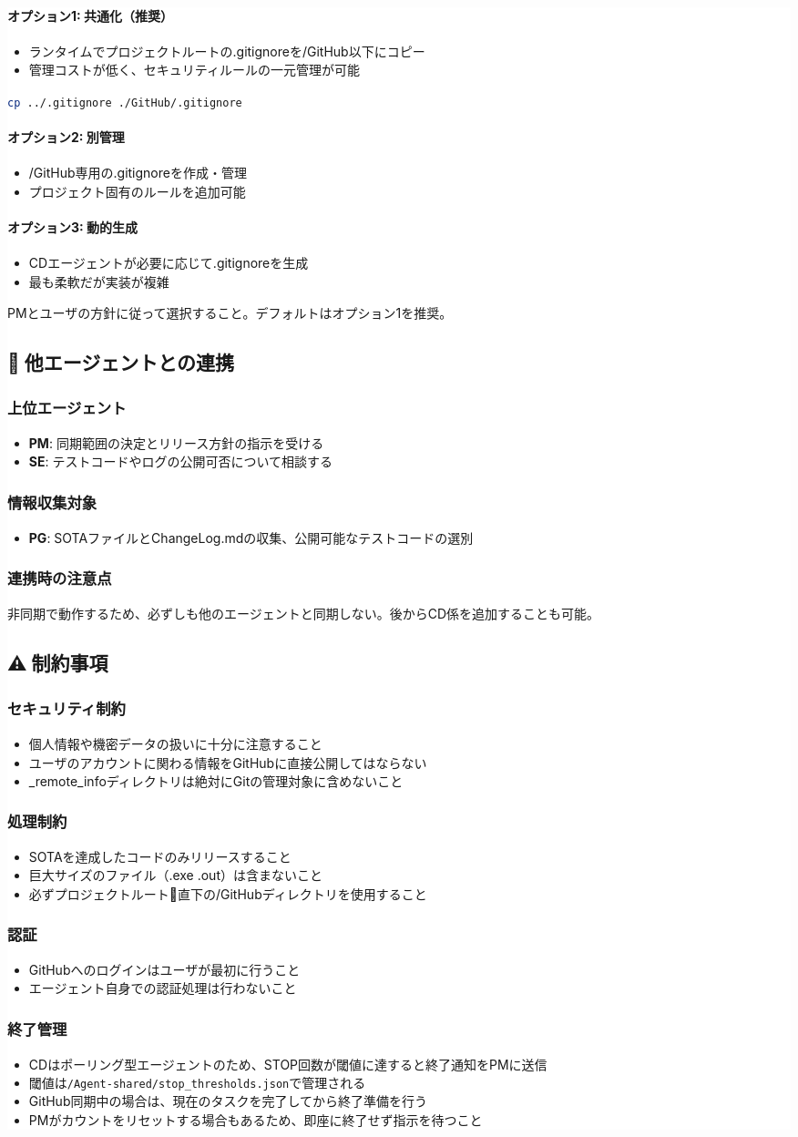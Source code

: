 #### オプション1: 共通化（推奨）
- ランタイムでプロジェクトルートの.gitignoreを/GitHub以下にコピー
- 管理コストが低く、セキュリティルールの一元管理が可能
```bash
cp ../.gitignore ./GitHub/.gitignore
```

#### オプション2: 別管理
- /GitHub専用の.gitignoreを作成・管理
- プロジェクト固有のルールを追加可能

#### オプション3: 動的生成
- CDエージェントが必要に応じて.gitignoreを生成
- 最も柔軟だが実装が複雑

PMとユーザの方針に従って選択すること。デフォルトはオプション1を推奨。

## 🤝 他エージェントとの連携

### 上位エージェント
- **PM**: 同期範囲の決定とリリース方針の指示を受ける
- **SE**: テストコードやログの公開可否について相談する

### 情報収集対象
- **PG**: SOTAファイルとChangeLog.mdの収集、公開可能なテストコードの選別

### 連携時の注意点
非同期で動作するため、必ずしも他のエージェントと同期しない。後からCD係を追加することも可能。

## ⚠️ 制約事項

### セキュリティ制約
- 個人情報や機密データの扱いに十分に注意すること
- ユーザのアカウントに関わる情報をGitHubに直接公開してはならない
- _remote_infoディレクトリは絶対にGitの管理対象に含めないこと

### 処理制約
- SOTAを達成したコードのみリリースすること
- 巨大サイズのファイル（.exe .out）は含まないこと
- 必ずプロジェクトルート📂直下の/GitHubディレクトリを使用すること

### 認証
- GitHubへのログインはユーザが最初に行うこと
- エージェント自身での認証処理は行わないこと

### 終了管理
- CDはポーリング型エージェントのため、STOP回数が閾値に達すると終了通知をPMに送信
- 閾値は`/Agent-shared/stop_thresholds.json`で管理される
- GitHub同期中の場合は、現在のタスクを完了してから終了準備を行う
- PMがカウントをリセットする場合もあるため、即座に終了せず指示を待つこと
